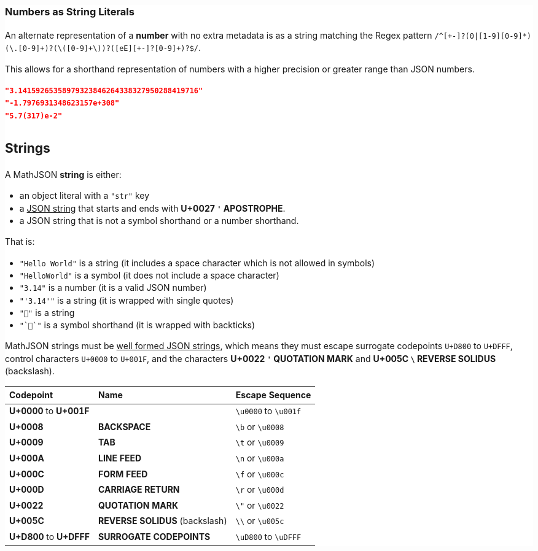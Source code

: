 ### Numbers as String Literals

An alternate representation of a **number** with no extra metadata is as a
string matching the Regex pattern `/^[+-]?(0|[1-9][0-9]*)(\.[0-9]+)?(\([0-9]+\))?([eE][+-]?[0-9]+)?$/`.

This allows for a shorthand representation of numbers with a higher precision or
greater range than JSON numbers.

```json example
"3.14159265358979323846264338327950288419716"
"-1.7976931348623157e+308"
"5.7(317)e-2"
```

## Strings

A MathJSON **string** is either:

- an object literal with a `"str"` key
- a [JSON string](https://tools.ietf.org/html/rfc7159#section-7) that starts and
  ends with **U+0027 `'` APOSTROPHE**.
- a JSON string that is not a symbol shorthand or a number shorthand.

That is:

- `"Hello World"` is a string (it includes a space character which is not allowed in symbols)
- `"HelloWorld"` is a symbol (it does not include a space character)
- `"3.14"` is a number (it is a valid JSON number)
- `"'3.14'"` is a string (it is wrapped with single quotes)
- `"🍎"` is a string
- ``"`🍎`"`` is a symbol shorthand (it is wrapped with backticks)

MathJSON strings must be [well formed JSON strings](https://tc39.es/proposal-well-formed-stringify/), which means they must escape surrogate codepoints `U+D800` to `U+DFFF`, control characters `U+0000` to `U+001F`, and the characters **U+0022 `'` QUOTATION MARK** and **U+005C `\` REVERSE SOLIDUS** (backslash).


<div className="symbols-table first-column-header" style={{'--first-col-width': '9ch'}}>

| Codepoint                | Name                            | Escape Sequence      |
| :----------------------- | :------------------------------ | :------------------- |
| **U+0000** to **U+001F** |                                 | `\u0000` to `\u001f` |
| **U+0008**               | **BACKSPACE**                   | `\b` or `\u0008`     |
| **U+0009**               | **TAB**                         | `\t` or `\u0009`     |
| **U+000A**               | **LINE FEED**                   | `\n` or `\u000a`     |
| **U+000C**               | **FORM FEED**                   | `\f` or `\u000c`     |
| **U+000D**               | **CARRIAGE RETURN**             | `\r` or `\u000d`     |
| **U+0022**               | **QUOTATION MARK**              | `\"` or `\u0022`    |
| **U+005C**               | **REVERSE SOLIDUS** (backslash) | `\\` or `\u005c`     |
| **U+D800** to **U+DFFF** | **SURROGATE CODEPOINTS**        | `\uD800` to `\uDFFF`  |
</div>
